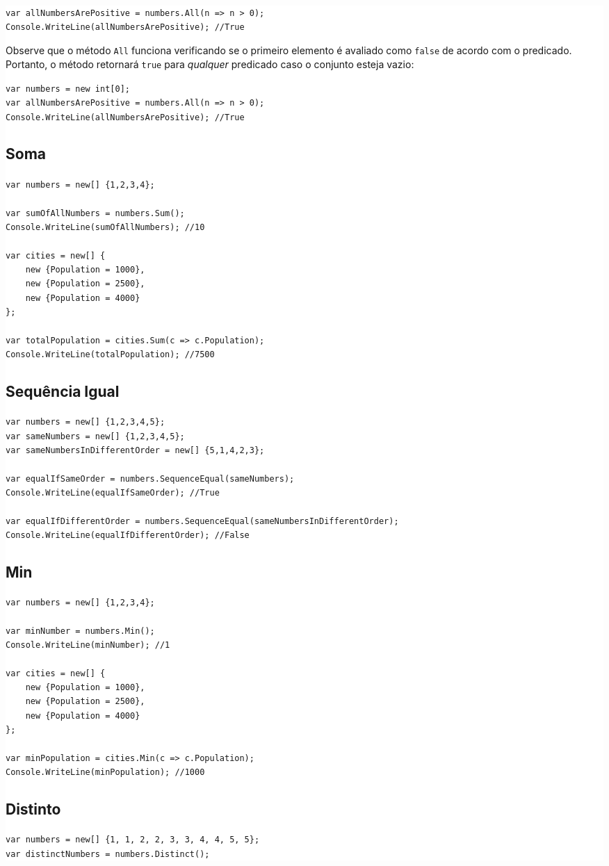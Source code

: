     var allNumbersArePositive = numbers.All(n => n > 0);
    Console.WriteLine(allNumbersArePositive); //True

Observe que o método `All` funciona verificando se o primeiro elemento é avaliado como `false` de acordo com o predicado. Portanto, o método retornará `true` para *qualquer* predicado caso o conjunto esteja vazio:

    var numbers = new int[0];
    var allNumbersArePositive = numbers.All(n => n > 0);
    Console.WriteLine(allNumbersArePositive); //True

## Soma
    var numbers = new[] {1,2,3,4};
    
    var sumOfAllNumbers = numbers.Sum();
    Console.WriteLine(sumOfAllNumbers); //10

    var cities = new[] {
        new {Population = 1000},
        new {Population = 2500},
        new {Population = 4000}
    };
    
    var totalPopulation = cities.Sum(c => c.Population);
    Console.WriteLine(totalPopulation); //7500

## Sequência Igual
    var numbers = new[] {1,2,3,4,5};
    var sameNumbers = new[] {1,2,3,4,5};
    var sameNumbersInDifferentOrder = new[] {5,1,4,2,3};
    
    var equalIfSameOrder = numbers.SequenceEqual(sameNumbers);
    Console.WriteLine(equalIfSameOrder); //True
    
    var equalIfDifferentOrder = numbers.SequenceEqual(sameNumbersInDifferentOrder);
    Console.WriteLine(equalIfDifferentOrder); //False

## Min
    var numbers = new[] {1,2,3,4};
    
    var minNumber = numbers.Min();
    Console.WriteLine(minNumber); //1
    
    var cities = new[] {
        new {Population = 1000},
        new {Population = 2500},
        new {Population = 4000}
    };
    
    var minPopulation = cities.Min(c => c.Population);
    Console.WriteLine(minPopulation); //1000

## Distinto
    var numbers = new[] {1, 1, 2, 2, 3, 3, 4, 4, 5, 5};
    var distinctNumbers = numbers.Distinct();
    

[1]: https://www.wikiod.com/pt/linq/comecando-com-linq
[1]: https://msdn.microsoft.com/en-us/library/bb548891(v=vs.100).aspx
[2]: https://msdn.microsoft.com/en-us/library/bb534336(v=vs.100).aspx
[3]: https://www.wikiod.com/pt/docs/c%23/46/lambda-expressions
[4]: https://dotnetfiddle.net/XKGtBr
[1]: https://dotnetfiddle.net/nTbZI0